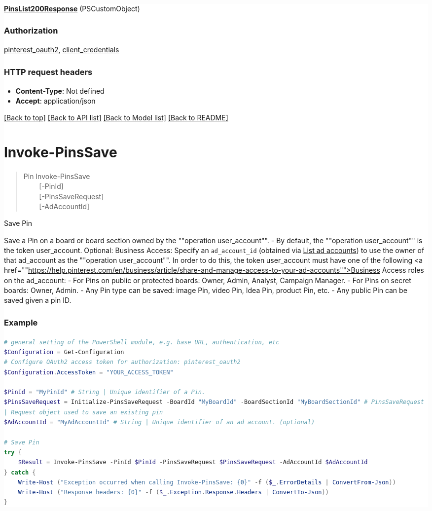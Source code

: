 [**PinsList200Response**](PinsList200Response.md) (PSCustomObject)

### Authorization

[pinterest_oauth2](../README.md#pinterest_oauth2), [client_credentials](../README.md#client_credentials)

### HTTP request headers

 - **Content-Type**: Not defined
 - **Accept**: application/json

[[Back to top]](#) [[Back to API list]](../README.md#documentation-for-api-endpoints) [[Back to Model list]](../README.md#documentation-for-models) [[Back to README]](../README.md)

<a id="Invoke-PinsSave"></a>
# **Invoke-PinsSave**
> Pin Invoke-PinsSave<br>
> &nbsp;&nbsp;&nbsp;&nbsp;&nbsp;&nbsp;&nbsp;&nbsp;[-PinId] <String><br>
> &nbsp;&nbsp;&nbsp;&nbsp;&nbsp;&nbsp;&nbsp;&nbsp;[-PinsSaveRequest] <PSCustomObject><br>
> &nbsp;&nbsp;&nbsp;&nbsp;&nbsp;&nbsp;&nbsp;&nbsp;[-AdAccountId] <String><br>

Save Pin

Save a Pin on a board or board section owned by the ""operation user_account"". - By default, the ""operation user_account"" is the token user_account. Optional: Business Access: Specify an <code>ad_account_id</code> (obtained via <a href='/docs/api/v5/#operation/ad_accounts/list'>List ad accounts</a>) to use the owner of that ad_account as the ""operation user_account"". In order to do this, the token user_account must have one of the following <a href=""https://help.pinterest.com/en/business/article/share-and-manage-access-to-your-ad-accounts"">Business Access</a> roles on the ad_account:  - For Pins on public or protected boards: Owner, Admin, Analyst, Campaign Manager. - For Pins on secret boards: Owner, Admin.  - Any Pin type can be saved: image Pin, video Pin, Idea Pin, product Pin, etc. - Any public Pin can be saved given a pin ID.

### Example
```powershell
# general setting of the PowerShell module, e.g. base URL, authentication, etc
$Configuration = Get-Configuration
# Configure OAuth2 access token for authorization: pinterest_oauth2
$Configuration.AccessToken = "YOUR_ACCESS_TOKEN"

$PinId = "MyPinId" # String | Unique identifier of a Pin.
$PinsSaveRequest = Initialize-PinsSaveRequest -BoardId "MyBoardId" -BoardSectionId "MyBoardSectionId" # PinsSaveRequest | Request object used to save an existing pin
$AdAccountId = "MyAdAccountId" # String | Unique identifier of an ad account. (optional)

# Save Pin
try {
    $Result = Invoke-PinsSave -PinId $PinId -PinsSaveRequest $PinsSaveRequest -AdAccountId $AdAccountId
} catch {
    Write-Host ("Exception occurred when calling Invoke-PinsSave: {0}" -f ($_.ErrorDetails | ConvertFrom-Json))
    Write-Host ("Response headers: {0}" -f ($_.Exception.Response.Headers | ConvertTo-Json))
}
```
